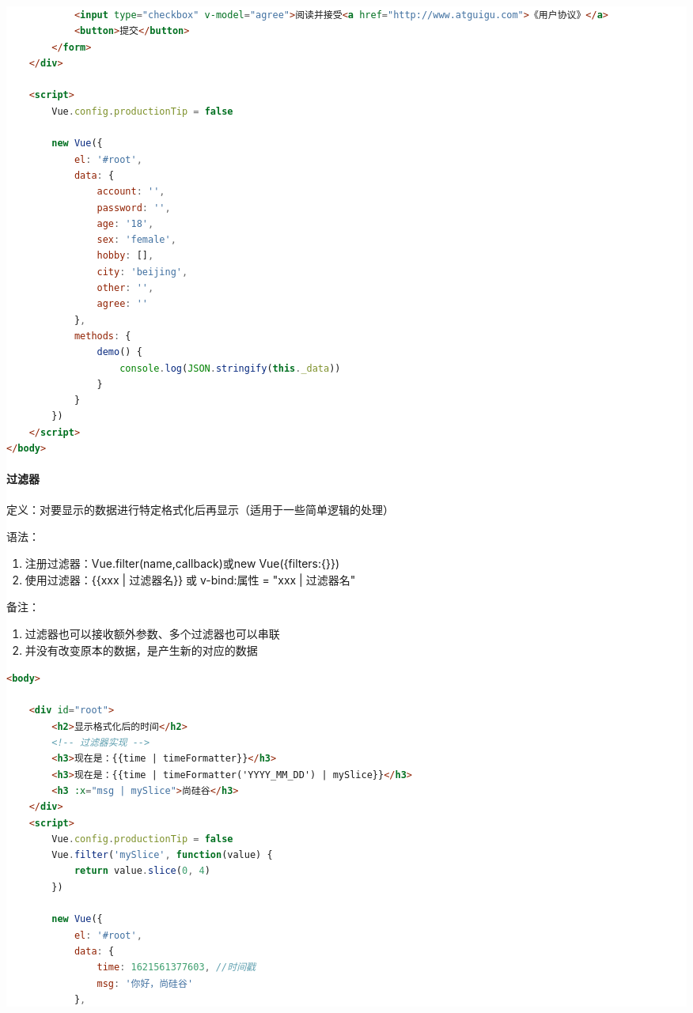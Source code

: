 ```html
            <input type="checkbox" v-model="agree">阅读并接受<a href="http://www.atguigu.com">《用户协议》</a>
            <button>提交</button>
        </form>
    </div>

    <script>
        Vue.config.productionTip = false

        new Vue({
            el: '#root',
            data: {
                account: '',
                password: '',
                age: '18',
                sex: 'female',
                hobby: [],
                city: 'beijing',
                other: '',
                agree: ''
            },
            methods: {
                demo() {
                    console.log(JSON.stringify(this._data))
                }
            }
        })
    </script>
</body>
```

#### 过滤器

定义：对要显示的数据进行特定格式化后再显示（适用于一些简单逻辑的处理）

语法：

1. 注册过滤器：Vue.filter(name,callback)或new Vue({filters:{}})
2. 使用过滤器：{{xxx | 过滤器名}} 或 v-bind:属性 = "xxx | 过滤器名"

备注：

1. 过滤器也可以接收额外参数、多个过滤器也可以串联
2. 并没有改变原本的数据，是产生新的对应的数据

```html
<body>

    <div id="root">
        <h2>显示格式化后的时间</h2>
        <!-- 过滤器实现 -->
        <h3>现在是：{{time | timeFormatter}}</h3>
        <h3>现在是：{{time | timeFormatter('YYYY_MM_DD') | mySlice}}</h3>
        <h3 :x="msg | mySlice">尚硅谷</h3>
    </div>
    <script>
        Vue.config.productionTip = false
        Vue.filter('mySlice', function(value) {
            return value.slice(0, 4)
        })

        new Vue({
            el: '#root',
            data: {
                time: 1621561377603, //时间戳
                msg: '你好，尚硅谷'
            },
```